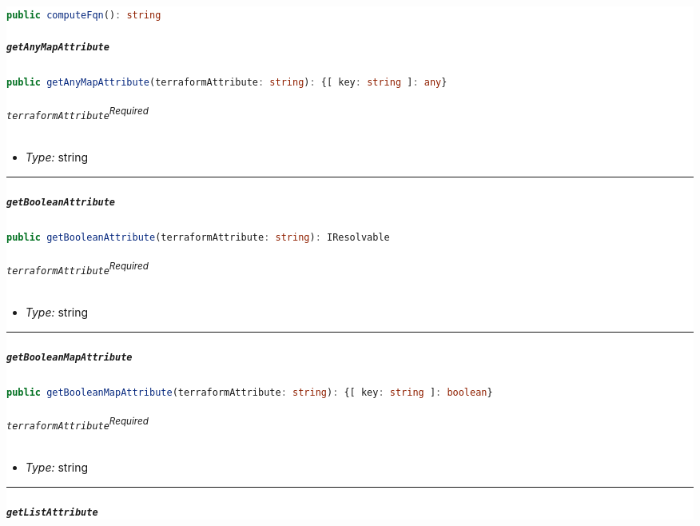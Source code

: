 ```typescript
public computeFqn(): string
```

##### `getAnyMapAttribute` <a name="getAnyMapAttribute" id="@cdktf/provider-upcloud.networkPeering.NetworkPeeringPeerNetworkOutputReference.getAnyMapAttribute"></a>

```typescript
public getAnyMapAttribute(terraformAttribute: string): {[ key: string ]: any}
```

###### `terraformAttribute`<sup>Required</sup> <a name="terraformAttribute" id="@cdktf/provider-upcloud.networkPeering.NetworkPeeringPeerNetworkOutputReference.getAnyMapAttribute.parameter.terraformAttribute"></a>

- *Type:* string

---

##### `getBooleanAttribute` <a name="getBooleanAttribute" id="@cdktf/provider-upcloud.networkPeering.NetworkPeeringPeerNetworkOutputReference.getBooleanAttribute"></a>

```typescript
public getBooleanAttribute(terraformAttribute: string): IResolvable
```

###### `terraformAttribute`<sup>Required</sup> <a name="terraformAttribute" id="@cdktf/provider-upcloud.networkPeering.NetworkPeeringPeerNetworkOutputReference.getBooleanAttribute.parameter.terraformAttribute"></a>

- *Type:* string

---

##### `getBooleanMapAttribute` <a name="getBooleanMapAttribute" id="@cdktf/provider-upcloud.networkPeering.NetworkPeeringPeerNetworkOutputReference.getBooleanMapAttribute"></a>

```typescript
public getBooleanMapAttribute(terraformAttribute: string): {[ key: string ]: boolean}
```

###### `terraformAttribute`<sup>Required</sup> <a name="terraformAttribute" id="@cdktf/provider-upcloud.networkPeering.NetworkPeeringPeerNetworkOutputReference.getBooleanMapAttribute.parameter.terraformAttribute"></a>

- *Type:* string

---

##### `getListAttribute` <a name="getListAttribute" id="@cdktf/provider-upcloud.networkPeering.NetworkPeeringPeerNetworkOutputReference.getListAttribute"></a>
